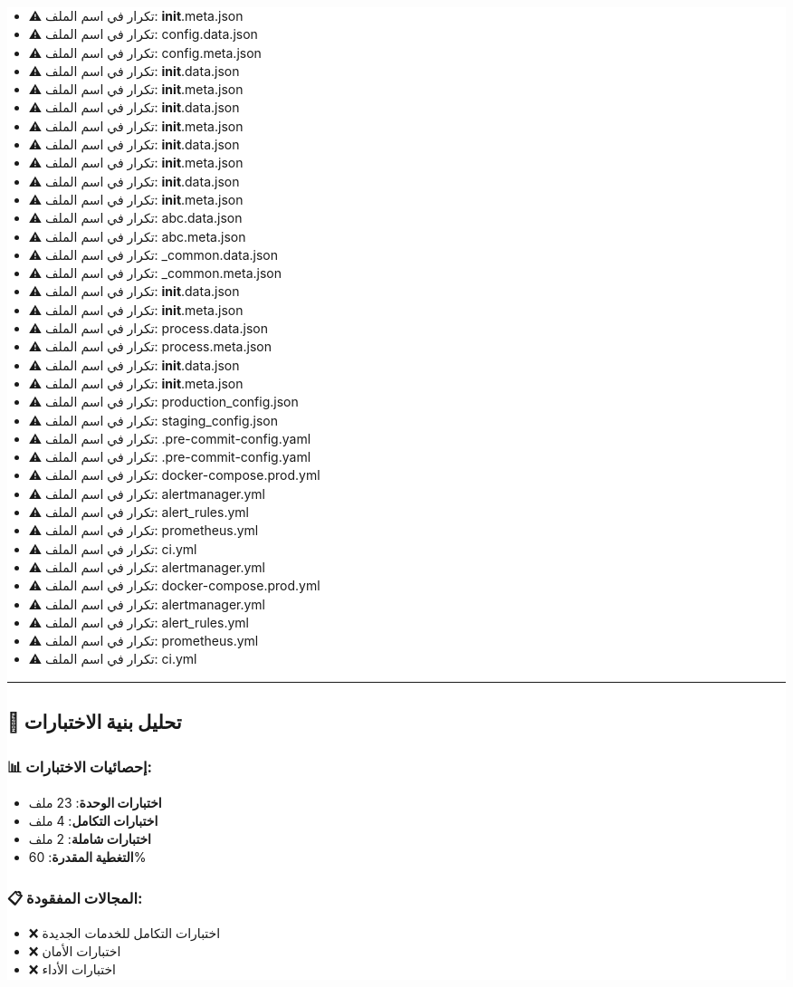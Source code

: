 - ⚠️ تكرار في اسم الملف: __init__.meta.json
- ⚠️ تكرار في اسم الملف: config.data.json
- ⚠️ تكرار في اسم الملف: config.meta.json
- ⚠️ تكرار في اسم الملف: __init__.data.json
- ⚠️ تكرار في اسم الملف: __init__.meta.json
- ⚠️ تكرار في اسم الملف: __init__.data.json
- ⚠️ تكرار في اسم الملف: __init__.meta.json
- ⚠️ تكرار في اسم الملف: __init__.data.json
- ⚠️ تكرار في اسم الملف: __init__.meta.json
- ⚠️ تكرار في اسم الملف: __init__.data.json
- ⚠️ تكرار في اسم الملف: __init__.meta.json
- ⚠️ تكرار في اسم الملف: abc.data.json
- ⚠️ تكرار في اسم الملف: abc.meta.json
- ⚠️ تكرار في اسم الملف: _common.data.json
- ⚠️ تكرار في اسم الملف: _common.meta.json
- ⚠️ تكرار في اسم الملف: __init__.data.json
- ⚠️ تكرار في اسم الملف: __init__.meta.json
- ⚠️ تكرار في اسم الملف: process.data.json
- ⚠️ تكرار في اسم الملف: process.meta.json
- ⚠️ تكرار في اسم الملف: __init__.data.json
- ⚠️ تكرار في اسم الملف: __init__.meta.json
- ⚠️ تكرار في اسم الملف: production_config.json
- ⚠️ تكرار في اسم الملف: staging_config.json
- ⚠️ تكرار في اسم الملف: .pre-commit-config.yaml
- ⚠️ تكرار في اسم الملف: .pre-commit-config.yaml
- ⚠️ تكرار في اسم الملف: docker-compose.prod.yml
- ⚠️ تكرار في اسم الملف: alertmanager.yml
- ⚠️ تكرار في اسم الملف: alert_rules.yml
- ⚠️ تكرار في اسم الملف: prometheus.yml
- ⚠️ تكرار في اسم الملف: ci.yml
- ⚠️ تكرار في اسم الملف: alertmanager.yml
- ⚠️ تكرار في اسم الملف: docker-compose.prod.yml
- ⚠️ تكرار في اسم الملف: alertmanager.yml
- ⚠️ تكرار في اسم الملف: alert_rules.yml
- ⚠️ تكرار في اسم الملف: prometheus.yml
- ⚠️ تكرار في اسم الملف: ci.yml


---

## 🧪 تحليل بنية الاختبارات

### 📊 إحصائيات الاختبارات:

- **اختبارات الوحدة**: 23 ملف
- **اختبارات التكامل**: 4 ملف
- **اختبارات شاملة**: 2 ملف
- **التغطية المقدرة**: 60%

### 📋 المجالات المفقودة:
- ❌ اختبارات التكامل للخدمات الجديدة
- ❌ اختبارات الأمان
- ❌ اختبارات الأداء
